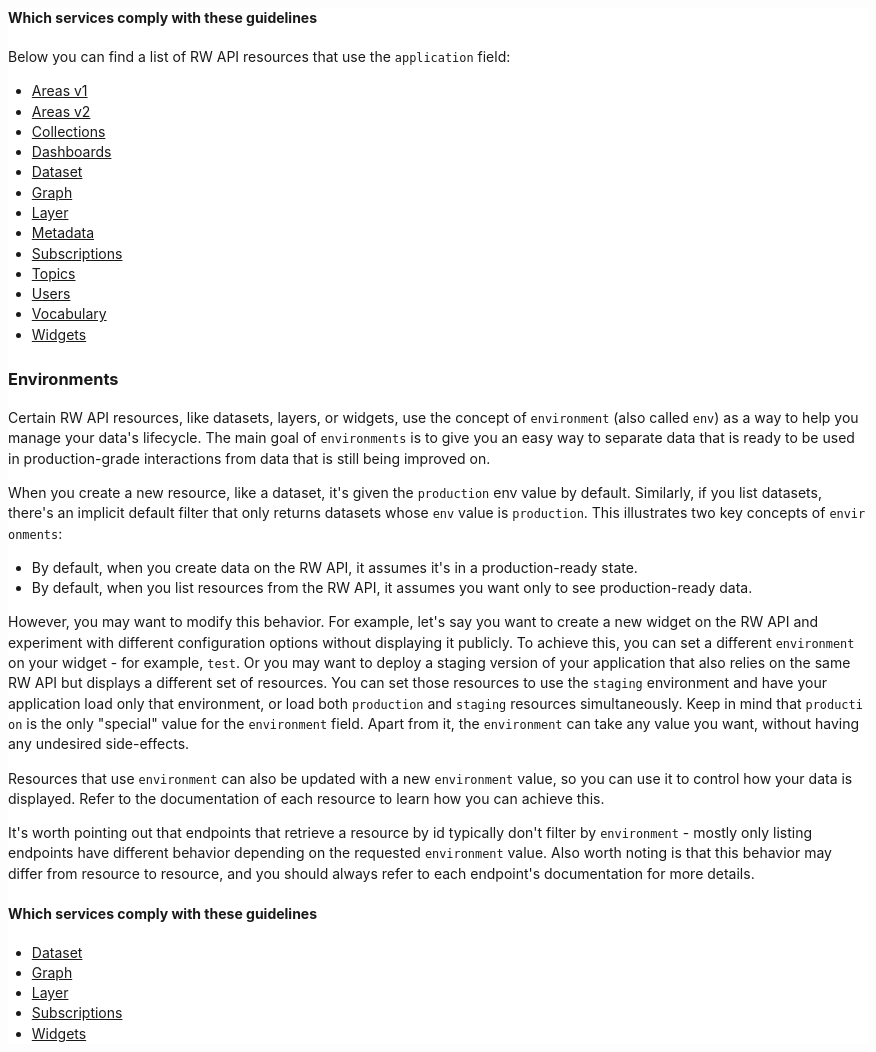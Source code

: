 #### Which services comply with these guidelines

Below you can find a list of RW API resources that use the `application` field:

* [Areas v1](/index-rw.html#areas)
* [Areas v2](/index-rw.html#areas-v2)
* [Collections](/index-rw.html#collections)
* [Dashboards](/index-rw.html#dashboard)
* [Dataset](/index-rw.html#dataset6)
* [Graph](/index-rw.html#graph)
* [Layer](/index-rw.html#layer8)
* [Metadata](/index-rw.html#metadata14)
* [Subscriptions](/index-rw.html#subscriptions)
* [Topics](/index-rw.html#topic)
* [Users](/index-rw.html#user-management)
* [Vocabulary](/index-rw.html#vocabulary-and-tags)
* [Widgets](/index-rw.html#widget9)

### Environments

Certain RW API resources, like datasets, layers, or widgets, use the concept of `environment` (also called `env`) as a way to help you manage your data's lifecycle. The main goal of `environments` is to give you an easy way to separate data that is ready to be used in production-grade interactions from data that is still being improved on.

When you create a new resource, like a dataset, it's given the `production` env value by default. Similarly, if you list datasets, there's an implicit default filter that only returns datasets whose `env` value is `production`. This illustrates two key concepts of `environments`:

- By default, when you create data on the RW API, it assumes it's in a production-ready state.
- By default, when you list resources from the RW API, it assumes you want only to see production-ready data.

However, you may want to modify this behavior. For example, let's say you want to create a new widget on the RW API and experiment with different configuration options without displaying it publicly. To achieve this, you can set a different `environment` on your widget - for example, `test`. Or you may want to deploy a staging version of your application that also relies on the same RW API but displays a different set of resources. You can set those resources to use the `staging` environment and have your application load only that environment, or load both `production` and `staging` resources simultaneously. Keep in mind that `production` is the only "special" value for the `environment` field. Apart from it, the `environment` can take any value you want, without having any undesired side-effects.

Resources that use `environment` can also be updated with a new `environment` value, so you can use it to control how your data is displayed. Refer to the documentation of each resource to learn how you can achieve this.

It's worth pointing out that endpoints that retrieve a resource by id typically don't filter by `environment` - mostly only listing endpoints have different behavior depending on the requested `environment` value. Also worth noting is that this behavior may differ from resource to resource, and you should always refer to each endpoint's documentation for more details.

#### Which services comply with these guidelines

* [Dataset](/index-rw.html#dataset6)
* [Graph](/index-rw.html#graph)
* [Layer](/index-rw.html#layer8)
* [Subscriptions](/index-rw.html#subscriptions)
* [Widgets](/index-rw.html#widget9)
